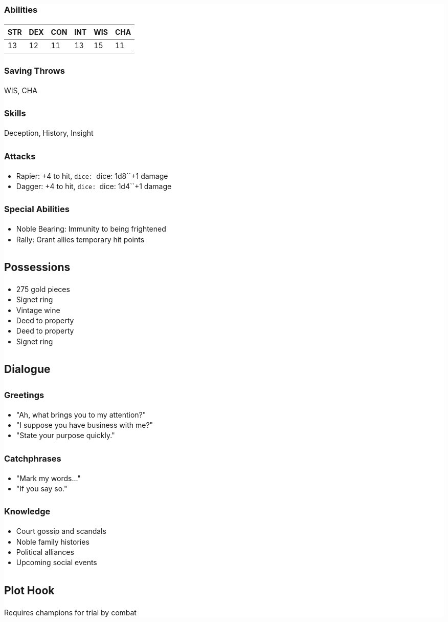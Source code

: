 ### Abilities
| STR | DEX | CON | INT | WIS | CHA |
|-----|-----|-----|-----|-----|-----|
| 13 | 12 | 11 | 13 | 15 | 11 |

### Saving Throws
WIS, CHA

### Skills
Deception, History, Insight

### Attacks
- Rapier: +4 to hit, `dice: `dice: 1d8``+1 damage
- Dagger: +4 to hit, `dice: `dice: 1d4``+1 damage

### Special Abilities
- Noble Bearing: Immunity to being frightened
- Rally: Grant allies temporary hit points

## Possessions
- 275 gold pieces
- Signet ring
- Vintage wine
- Deed to property
- Deed to property
- Signet ring

## Dialogue
### Greetings
- "Ah, what brings you to my attention?"
- "I suppose you have business with me?"
- "State your purpose quickly."

### Catchphrases
- "Mark my words..."
- "If you say so."

### Knowledge
- Court gossip and scandals
- Noble family histories
- Political alliances
- Upcoming social events

## Plot Hook
Requires champions for trial by combat
